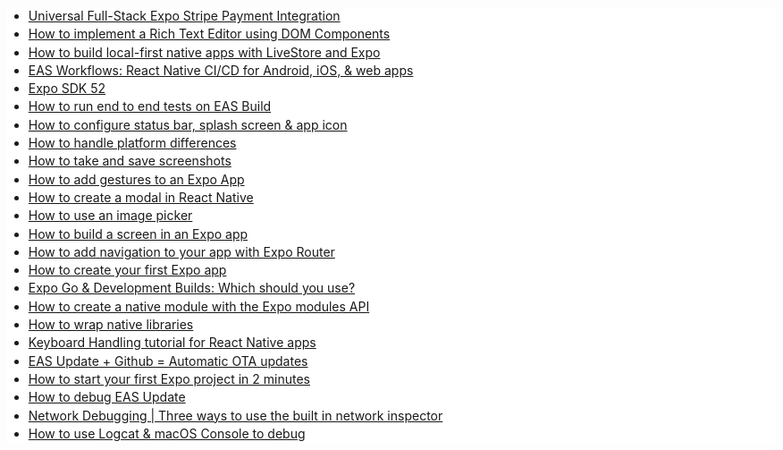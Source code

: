 - [Universal Full-Stack Expo Stripe Payment Integration](https://www.youtube.com/watch?v=J0tyxUV_omY)
- [How to implement a Rich Text Editor using DOM Components](https://www.youtube.com/watch?v=CxORa1tXMjw)
- [How to build local-first native apps with LiveStore and Expo](https://www.youtube.com/watch?v=zQIhJqYU1Qw)
- [EAS Workflows: React Native CI/CD for Android, iOS, & web apps](https://www.youtube.com/watch?v=4VvI0ZVp0cw)
- [Expo SDK 52](https://www.youtube.com/watch?v=quZv3uKSEfY)
- [How to run end to end tests on EAS Build](https://www.youtube.com/watch?v=-o-bfIRrg9U)
- [How to configure status bar, splash screen & app icon](https://www.youtube.com/watch?v=OgGCYdElcZo)
- [How to handle platform differences](https://www.youtube.com/watch?v=mEKQvF4irBM)
- [How to take and save screenshots](https://www.youtube.com/watch?v=Jft3_Yfr-p4)
- [How to add gestures to an Expo App](https://www.youtube.com/watch?v=0q48LLvTGDU)
- [How to create a modal in React Native](https://www.youtube.com/watch?v=HRAMzrBwVeo)
- [How to use an image picker](https://www.youtube.com/watch?v=iEQZU58naS8)
- [How to build a screen in an Expo app](https://www.youtube.com/watch?v=3rcOP8xDwTQ)
- [How to add navigation to your app with Expo Router](https://www.youtube.com/watch?v=8336fcFV_T4)
- [How to create your first Expo app](https://www.youtube.com/watch?v=m1-bc53EGh8)
- [Expo Go & Development Builds: Which should you use?](https://www.youtube.com/watch?v=FdjczjkwQKE)
- [How to create a native module with the Expo modules API](https://www.youtube.com/watch?v=CdaQSlyGik8)
- [How to wrap native libraries](https://www.youtube.com/watch?v=M8eNfH1o0eE)
- [Keyboard Handling tutorial for React Native apps](https://www.youtube.com/watch?v=Y51mDfAhd4E)
- [EAS Update + Github = Automatic OTA updates](https://www.youtube.com/watch?v=s2iIfXK-o0I)
- [How to start your first Expo project in 2 minutes](https://www.youtube.com/watch?v=yOUAEfDuI44)
- [How to debug EAS Update](https://www.youtube.com/watch?v=m9PLTr3t3S4)
- [Network Debugging | Three ways to use the built in network inspector](https://www.youtube.com/watch?v=eTq_4NwCO-A)
- [How to use Logcat & macOS Console to debug](https://www.youtube.com/watch?v=LvCci4Bwmpc)
